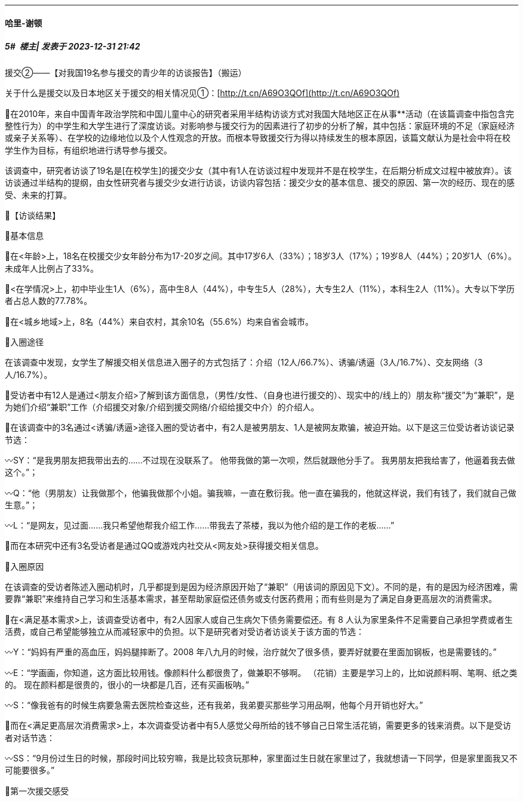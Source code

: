 *****

####  哈里-谢顿  
##### 5#         楼主| 发表于 2023-12-31 21:42

援交②——【对我国19名参与援交的青少年的访谈报告】（搬运）

关于什么是援交以及日本地区关于援交的相关情况见①：[http://t.cn/A69O3QOf](http://t.cn/A69O3QOf)

🔺在2010年，来自中国青年政治学院和中国儿童中心的研究者采用半结构访谈方式对我国大陆地区正在从事**活动（在该篇调查中指包含完整性行为）的中学生和大学生进行了深度访谈。对影响参与援交行为的因素进行了初步的分析了解，其中包括：家庭环境的不足（家庭经济或亲子关系等）、在学校的边缘地位以及个人性观念的开放。而根本导致援交行为得以持续发生的根本原因，该篇文献认为是社会中将在校学生作为目标，有组织地进行诱导参与援交。

该调查中，研究者访谈了19名是[在校学生]的援交少女（其中有1人在访谈过程中发现并不是在校学生，在后期分析成文过程中被放弃）。该访谈通过半结构的提纲，由女性研究者与援交少女进行访谈，访谈内容包括：援交少女的基本信息、援交的原因、第一次的经历、现在的感受、未来的打算。 

🔺【访谈结果】

🔹基本信息

🔲在&lt;年龄&gt;上，18名在校援交少女年龄分布为17-20岁之间。其中17岁6人（33%）；18岁3人（17%）；19岁8人（44%）；20岁1人（6%）。未成年人比例占了33%。

🔲&lt;在学情况&gt;上，初中毕业生1人（6%），高中生8人（44%），中专生5人（28%），大专生2人（11%），本科生2人（11%）。大专以下学历者占总人数的77.78%。

🔲在&lt;城乡地域&gt;上，8名（44%）来自农村，其余10名（55.6%）均来自省会城市。

🔹入圈途径

在该调查中发现，女学生了解援交相关信息进入圈子的方式包括了：介绍（12人/66.7%）、诱骗/诱逼（3人/16.7%）、交友网络（3人/16.7%）。

🔲受访者中有12人是通过&lt;朋友介绍&gt;了解到该方面信息，（男性/女性、（自身也进行援交的）、现实中的/线上的）朋友称“援交”为“兼职”，是为她们介绍“兼职”工作（介绍援交对象/介绍到援交网络/介绍给援交中介）的介绍人。

🔲在该调查中的3名通过&lt;诱骗/诱逼&gt;途径入圈的受访者中，有2人是被男朋友、1人是被网友欺骗，被迫开始。以下是这三位受访者访谈记录节选：

〰SY：“是我男朋友把我带出去的……不过现在没联系了。 他带我做的第一次呗，然后就跟他分手了。 我男朋友把我给害了，他逼着我去做这个。”；

〰Q：“他（男朋友）让我做那个，他骗我做那个小姐。骗我嘛，一直在敷衍我。他一直在骗我的，他就这样说，我们有钱了，我们就自己做生意。”；

〰L：“是网友，见过面……我只希望他帮我介绍工作……带我去了茶楼，我以为他介绍的是工作的老板……”

🔲而在本研究中还有3名受访者是通过QQ或游戏内社交从&lt;网友处&gt;获得援交相关信息。

🔹入圈原因

在该调查的受访者陈述入圈动机时，几乎都提到是因为经济原因开始了“兼职”（用该词的原因见下文）。不同的是，有的是因为经济困难，需要靠“兼职”来维持自己学习和生活基本需求，甚至帮助家庭偿还债务或支付医药费用；而有些则是为了满足自身更高层次的消费需求。

🔲在&lt;满足基本需求&gt;上，该调查受访者中，有2人因家人或自己生病欠下债务需要偿还。有 8 人认为家里条件不足需要自己承担学费或者生活费，或自己希望能够独立从而减轻家中的负担。以下是研究者对受访者访谈关于该方面的节选：

〰Y：“妈妈有严重的高血压，妈妈腿摔断了。2008 年八九月的时候，治疗就欠了很多债，要弄好就要在里面加钢板，也是需要钱的。”

〰E：“学画画，你知道，这方面比较用钱。像颜料什么都很贵了，做兼职不够啊。 （花销）主要是学习上的，比如说颜料啊、笔啊、纸之类的。 现在颜料都是很贵的，很小的一块都是几百，还有买画板呐。”

〰S：“像我爸有的时候生病要急需去医院检查这些，还有我弟，我弟要买那些学习用品啊，他每个月开销也好大。”

🔲而在&lt;满足更高层次消费需求&gt;上，本次调查受访者中有5人感觉父母所给的钱不够自己日常生活花销，需要更多的钱来消费。以下是受访者对话节选：

〰SS：“9月份过生日的时候，那段时间比较穷嘛，我是比较贪玩那种，家里面过生日就在家里过了，我就想请一下同学，但是家里面我又不可能要很多。”

🔹第一次援交感受

